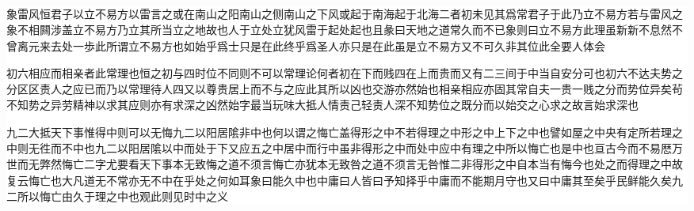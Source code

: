 象雷风恒君子以立不易方以雷言之或在南山之阳南山之侧南山之下风或起于南海起于北海二者初未见其爲常君子于此乃立不易方若与雷风之象不相闗涉盖立不易方乃立其所当立之地故也人于立处立犹风雷于起处起也且彖曰天地之道常久而不已象则曰立不易方此理虽新新不息然不曾离元来去处一歩此所谓立不易方也如始乎爲士只是在此终乎爲圣人亦只是在此虽是立不易方又不可久非其位此全要人体会  

初六相应而相亲者此常理也恒之初与四时位不同则不可以常理论何者初在下而贱四在上而贵而又有二三间于中当自安分可也初六不达夫势之分区区责人之应已而乃以常理待人四又以尊贵居上而不与之应此其所以凶也交游亦然始也相亲相应亦固其常自夫一贵一贱之分而势位异矣茍不知势之异劳精神以求其应则亦有求深之凶然始字最当玩味大抵人情责己轻责人深不知势位之既分而以始交之心求之故言始求深也  

九二大抵天下事惟得中则可以无悔九二以阳居隂非中也何以谓之悔亡盖得形之中不若得理之中形之中上下之中也譬如屋之中央有定所若理之中则无徃而不中也九二以阳居隂以中而处于下又应五之中居中而行中虽非得形之中而处中应中有理之中所以悔亡也是中也亘古今而不易厯万世而无弊然悔亡二字尤要看天下事本无致悔之道不须言悔亡亦犹本无致咎之道不须言无咎惟二非得形之中自本当有悔今也处之而得理之中故复云悔亡也大凡道无不常亦无不中在乎处之何如耳象曰能久中也中庸曰人皆曰予知择乎中庸而不能期月守也又曰中庸其至矣乎民鲜能久矣九二所以悔亡由久于理之中也观此则见时中之义  

